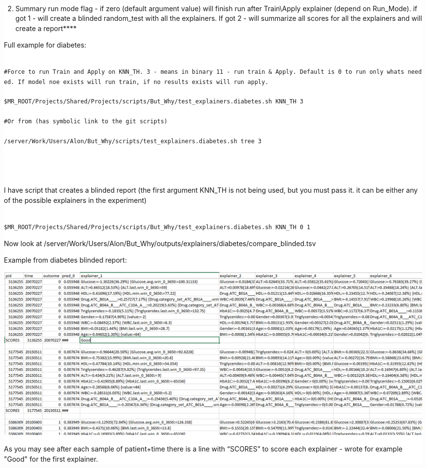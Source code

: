 2. Summary run mode flag - if zero (default argument value) will finish run after Train\Apply explainer (depend on Run_Mode). if got 1 - will create a blinded random_test with all the explainers. If got 2 - will summarize all scores for all the explainers and will create a report****

Full example for diabetes:

```

#Force to run Train and Apply on KNN_TH. 3 - means in binary 11 - run train & Apply. Default is 0 to run only whats needed. If model noe exists will run train, if no results exists will run apply.

$MR_ROOT/Projects/Shared/Projects/scripts/But_Why/test_explainers.diabetes.sh KNN_TH 3

#Or from (has symbolic link to the git scripts)

/server/Work/Users/Alon/But_Why/scripts/test_explainers.diabetes.sh tree 3

```

 

 

I have script that creates a blinded report (the first argument KNN_TH is not being used, but you must pass it. it can be either any of the possible explainers in the experiment)

```

$MR_ROOT/Projects/Shared/Projects/scripts/But_Why/test_explainers.diabetes.sh KNN_TH 0 1

```

Now look at /server/Work/Users/Alon/But_Why/outputs/explainers/diabetes/compare_blinded.tsv

Example from diabetes blinded report:

<img src="/attachments/11207203/11207296.png"/>

As you may see after each sample of patient+time there is a line with “SCORES” to score each explainer - wrote for example "Good" for the first explainer.
